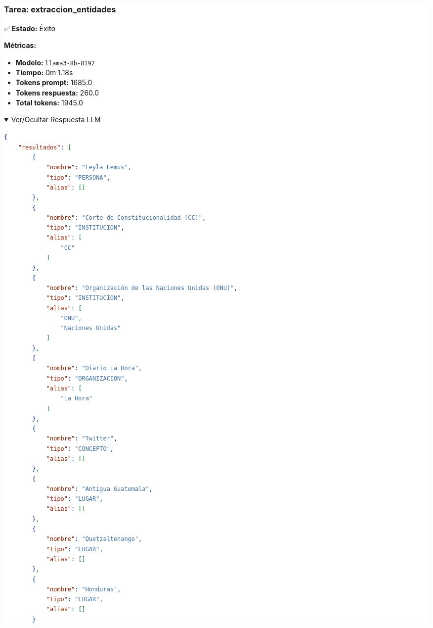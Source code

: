 
### Tarea: extraccion_entidades

✅ **Estado:** Éxito

**Métricas:**
- **Modelo:** `llama3-8b-8192`
- **Tiempo:** 0m 1.18s
- **Tokens prompt:** 1685.0
- **Tokens respuesta:** 260.0
- **Total tokens:** 1945.0


<details open>
<summary>Ver/Ocultar Respuesta LLM</summary>

```json
{
    "resultados": [
        {
            "nombre": "Leyla Lemus",
            "tipo": "PERSONA",
            "alias": []
        },
        {
            "nombre": "Corte de Constitucionalidad (CC)",
            "tipo": "INSTITUCION",
            "alias": [
                "CC"
            ]
        },
        {
            "nombre": "Organización de las Naciones Unidas (ONU)",
            "tipo": "INSTITUCION",
            "alias": [
                "ONU",
                "Naciones Unidas"
            ]
        },
        {
            "nombre": "Diario La Hora",
            "tipo": "ORGANIZACION",
            "alias": [
                "La Hora"
            ]
        },
        {
            "nombre": "Twitter",
            "tipo": "CONCEPTO",
            "alias": []
        },
        {
            "nombre": "Antigua Guatemala",
            "tipo": "LUGAR",
            "alias": []
        },
        {
            "nombre": "Quetzaltenango",
            "tipo": "LUGAR",
            "alias": []
        },
        {
            "nombre": "Honduras",
            "tipo": "LUGAR",
            "alias": []
        }
```